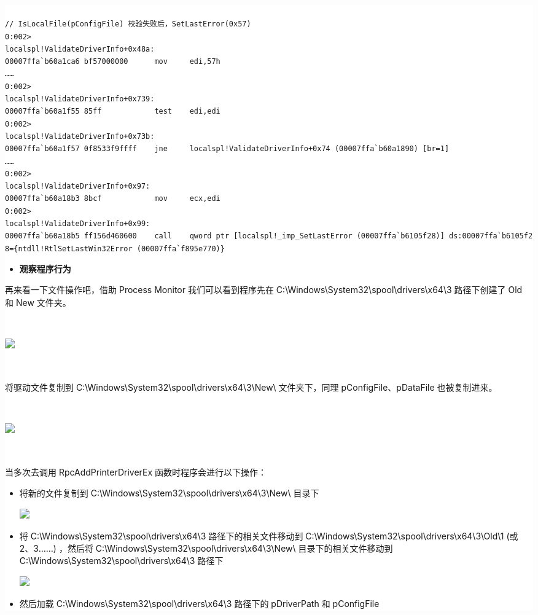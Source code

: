 ```
 
// IsLocalFile(pConfigFile) 校验失败后，SetLastError(0x57)
0:002>
localspl!ValidateDriverInfo+0x48a:
00007ffa`b60a1ca6 bf57000000      mov     edi,57h
……
0:002>
localspl!ValidateDriverInfo+0x739:
00007ffa`b60a1f55 85ff            test    edi,edi
0:002>
localspl!ValidateDriverInfo+0x73b:
00007ffa`b60a1f57 0f8533f9ffff    jne     localspl!ValidateDriverInfo+0x74 (00007ffa`b60a1890) [br=1]
……
0:002>
localspl!ValidateDriverInfo+0x97:
00007ffa`b60a18b3 8bcf            mov     ecx,edi
0:002>
localspl!ValidateDriverInfo+0x99:
00007ffa`b60a18b5 ff156d460600    call    qword ptr [localspl!_imp_SetLastError (00007ffa`b6105f28)] ds:00007ffa`b6105f28={ntdll!RtlSetLastWin32Error (00007ffa`f895e770)}

```

*   **观察程序行为**

再来看一下文件操作吧，借助 Process Monitor 我们可以看到程序先在 C:\Windows\System32\spool\drivers\x64\3 路径下创建了 Old 和 New 文件夹。

 

![](https://bbs.pediy.com/upload/attach/202201/701197_Y26YNDZWAJ79S2V.png)

 

将驱动文件复制到 C:\Windows\System32\spool\drivers\x64\3\New\ 文件夹下，同理 pConfigFile、pDataFile 也被复制进来。

 

![](https://bbs.pediy.com/upload/attach/202201/701197_MVJRUES33K8VNW7.png)

 

当多次去调用 RpcAddPrinterDriverEx 函数时程序会进行以下操作：

*   将新的文件复制到 C:\Windows\System32\spool\drivers\x64\3\New\ 目录下
    
    ![](https://bbs.pediy.com/upload/attach/202201/701197_9AN8D9EPKN24P3Z.png)
    
*   将 C:\Windows\System32\spool\drivers\x64\3 路径下的相关文件移动到 C:\Windows\System32\spool\drivers\x64\3\Old\1 (或 2、3……) ，然后将 C:\Windows\System32\spool\drivers\x64\3\New\ 目录下的相关文件移动到 C:\Windows\System32\spool\drivers\x64\3 路径下
    
    ![](https://bbs.pediy.com/upload/attach/202201/701197_2VUXAYRGS7ARZT5.png)
    
*   然后加载 C:\Windows\System32\spool\drivers\x64\3 路径下的 pDriverPath 和 pConfigFile
    